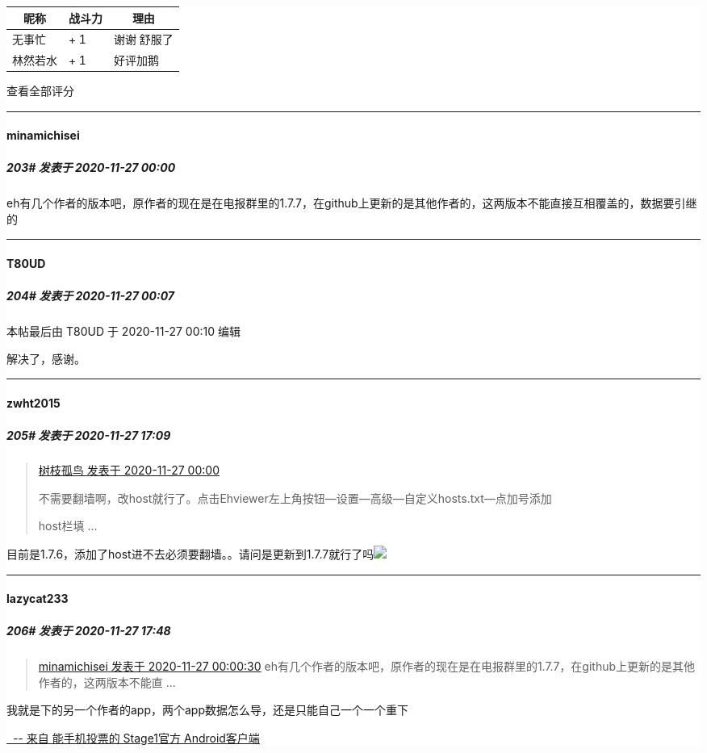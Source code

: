 |昵称|战斗力|理由|
|----|---|---|
| 无事忙| + 1|谢谢 舒服了|
| 林然若水| + 1|好评加鹅|


查看全部评分


-----

####  minamichisei  
##### 203#       发表于 2020-11-27 00:00


eh有几个作者的版本吧，原作者的现在是在电报群里的1.7.7，在github上更新的是其他作者的，这两版本不能直接互相覆盖的，数据要引继的


-----

####  T80UD  
##### 204#       发表于 2020-11-27 00:07


 本帖最后由 T80UD 于 2020-11-27 00:10 编辑 

解决了，感谢。


-----

####  zwht2015  
##### 205#       发表于 2020-11-27 17:09


<blockquote><a href="httphttps://bbs.saraba1st.com/2b/forum.php?mod=redirect&amp;goto=findpost&amp;pid=49531949&amp;ptid=1965963" target="_blank">树枝孤鸟 发表于 2020-11-27 00:00</a>

不需要翻墙啊，改host就行了。点击Ehviewer左上角按钮—设置—高级—自定义hosts.txt—点加号添加

host栏填 ...</blockquote>
目前是1.7.6，添加了host进不去必须要翻墙。。请问是更新到1.7.7就行了吗<img src="https://static.saraba1st.com/image/smiley/face2017/112.png" referrerpolicy="no-referrer">


-----

####  lazycat233  
##### 206#       发表于 2020-11-27 17:48


<blockquote><a href="httphttps://bbs.saraba1st.com/2b/forum.php?mod=redirect&amp;goto=findpost&amp;pid=49531953&amp;ptid=1965963" target="_blank">minamichisei 发表于 2020-11-27 00:00:30</a>
eh有几个作者的版本吧，原作者的现在是在电报群里的1.7.7，在github上更新的是其他作者的，这两版本不能直 ...</blockquote>我就是下的另一个作者的app，两个app数据怎么导，还是只能自己一个一个重下

[  -- 来自 能手机投票的 Stage1官方 Android客户端](https://www.coolapk.com/apk/140634)


